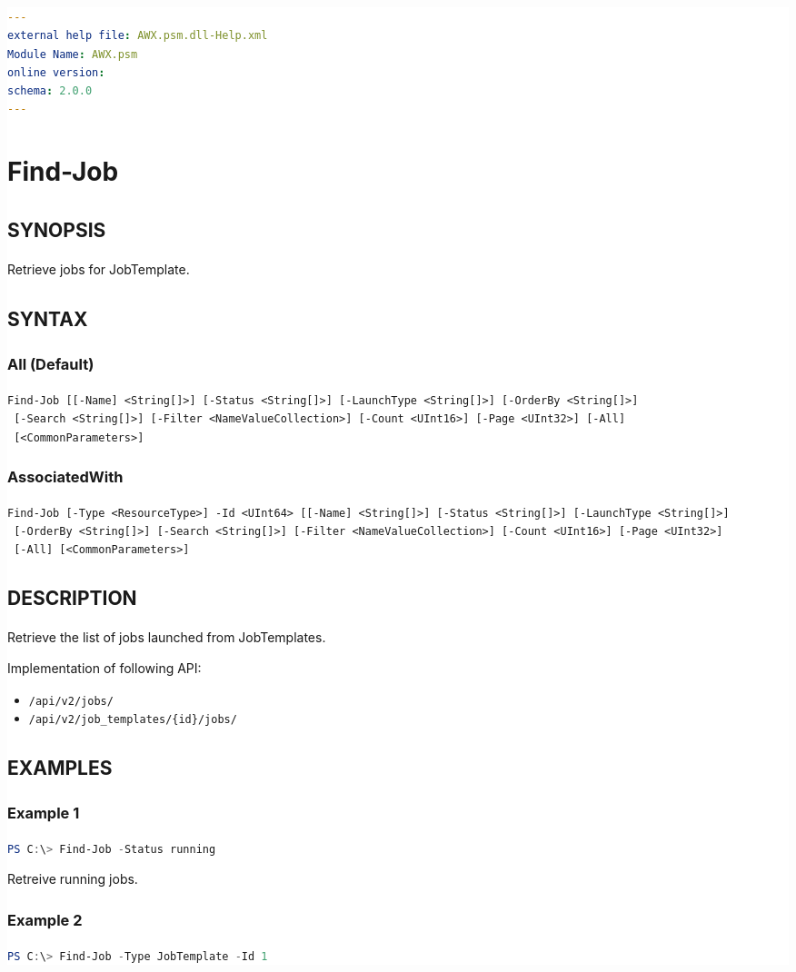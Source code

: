 ```yaml
---
external help file: AWX.psm.dll-Help.xml
Module Name: AWX.psm
online version:
schema: 2.0.0
---
```


# Find-Job

## SYNOPSIS
Retrieve jobs for JobTemplate.

## SYNTAX

### All (Default)
```
Find-Job [[-Name] <String[]>] [-Status <String[]>] [-LaunchType <String[]>] [-OrderBy <String[]>]
 [-Search <String[]>] [-Filter <NameValueCollection>] [-Count <UInt16>] [-Page <UInt32>] [-All]
 [<CommonParameters>]
```

### AssociatedWith
```
Find-Job [-Type <ResourceType>] -Id <UInt64> [[-Name] <String[]>] [-Status <String[]>] [-LaunchType <String[]>]
 [-OrderBy <String[]>] [-Search <String[]>] [-Filter <NameValueCollection>] [-Count <UInt16>] [-Page <UInt32>]
 [-All] [<CommonParameters>]
```

## DESCRIPTION
Retrieve the list of jobs launched from JobTemplates.

Implementation of following API:  
- `/api/v2/jobs/`  
- `/api/v2/job_templates/{id}/jobs/`

## EXAMPLES

### Example 1
```powershell
PS C:\> Find-Job -Status running
```

Retreive running jobs.

### Example 2
```powershell
PS C:\> Find-Job -Type JobTemplate -Id 1
```
